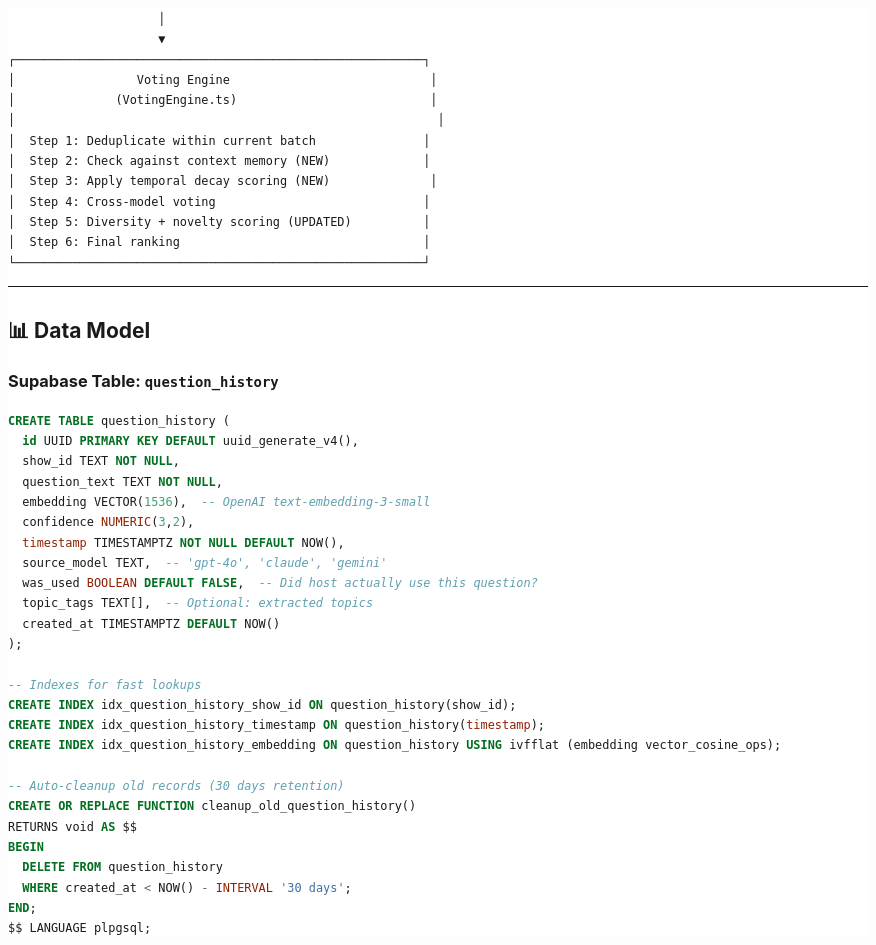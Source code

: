 ```
                     │
                     ▼
┌─────────────────────────────────────────────────────────┐
│                 Voting Engine                            │
│              (VotingEngine.ts)                           │
│                                                           │
│  Step 1: Deduplicate within current batch               │
│  Step 2: Check against context memory (NEW)             │
│  Step 3: Apply temporal decay scoring (NEW)              │
│  Step 4: Cross-model voting                             │
│  Step 5: Diversity + novelty scoring (UPDATED)          │
│  Step 6: Final ranking                                  │
└─────────────────────────────────────────────────────────┘
```

---

## 📊 Data Model

### Supabase Table: `question_history`

```sql
CREATE TABLE question_history (
  id UUID PRIMARY KEY DEFAULT uuid_generate_v4(),
  show_id TEXT NOT NULL,
  question_text TEXT NOT NULL,
  embedding VECTOR(1536),  -- OpenAI text-embedding-3-small
  confidence NUMERIC(3,2),
  timestamp TIMESTAMPTZ NOT NULL DEFAULT NOW(),
  source_model TEXT,  -- 'gpt-4o', 'claude', 'gemini'
  was_used BOOLEAN DEFAULT FALSE,  -- Did host actually use this question?
  topic_tags TEXT[],  -- Optional: extracted topics
  created_at TIMESTAMPTZ DEFAULT NOW()
);

-- Indexes for fast lookups
CREATE INDEX idx_question_history_show_id ON question_history(show_id);
CREATE INDEX idx_question_history_timestamp ON question_history(timestamp);
CREATE INDEX idx_question_history_embedding ON question_history USING ivfflat (embedding vector_cosine_ops);

-- Auto-cleanup old records (30 days retention)
CREATE OR REPLACE FUNCTION cleanup_old_question_history()
RETURNS void AS $$
BEGIN
  DELETE FROM question_history
  WHERE created_at < NOW() - INTERVAL '30 days';
END;
$$ LANGUAGE plpgsql;
```

